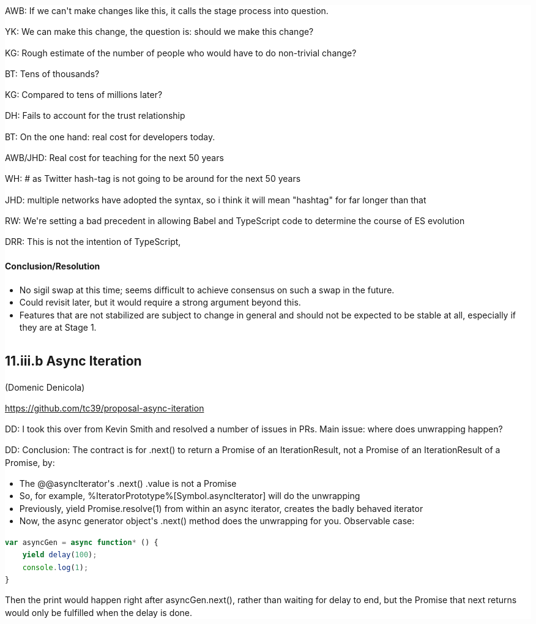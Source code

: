 AWB: If we can't make changes like this, it calls the stage process into question.


YK: We can make this change, the question is: should we make this change?

KG: Rough estimate of the number of people who would have to do non-trivial change?

BT: Tens of thousands?

KG: Compared to tens of millions later?

DH: Fails to account for the trust relationship

BT: On the one hand: real cost for developers today.

AWB/JHD: Real cost for teaching for the next 50 years

WH: # as Twitter hash-tag is not going to be around for the next 50 years

JHD: multiple networks have adopted the syntax, so i think it will mean "hashtag" for far longer than that

RW: We're setting a bad precedent in allowing Babel and TypeScript code to determine the course of ES evolution

DRR: This is not the intention of TypeScript,


#### Conclusion/Resolution

- No sigil swap at this time; seems difficult to achieve consensus on such a swap in the future.
- Could revisit later, but it would require a strong argument beyond this.
- Features that are not stabilized are subject to change in general and should not be expected to be stable at all, especially if they are at Stage 1.





## 11.iii.b Async Iteration

(Domenic Denicola)

https://github.com/tc39/proposal-async-iteration

DD: I took this over from Kevin Smith and resolved a number of issues in PRs. Main issue: where does unwrapping happen?

DD: Conclusion: The contract is for .next() to return a Promise of an IterationResult, not a Promise of an IterationResult of a Promise, by:
- The @@asyncIterator's .next() .value is not a Promise
- So, for example, %IteratorPrototype%[Symbol.asyncIterator] will do the unwrapping
- Previously, yield Promise.resolve(1) from within an async iterator, creates the badly behaved iterator
- Now, the async generator object's .next() method does the unwrapping for you. Observable case:

```js
var asyncGen = async function* () {
    yield delay(100);
    console.log(1);
}
```
Then the print would happen right after asyncGen.next(), rather than waiting for delay to end, but the Promise that next returns would only be fulfilled when the delay is done.
